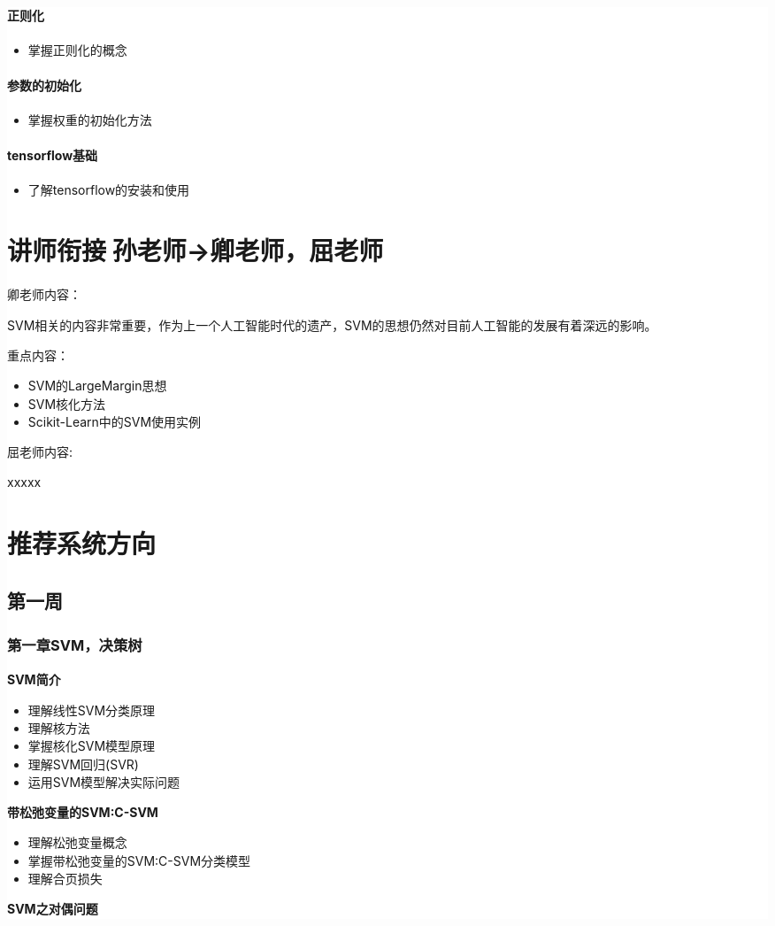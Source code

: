 #### 正则化

- 掌握正则化的概念

#### 参数的初始化

- 掌握权重的初始化方法

#### tensorflow基础

- 了解tensorflow的安装和使用


# 讲师衔接 孙老师->卿老师，屈老师



卿老师内容：

SVM相关的内容非常重要，作为上一个人工智能时代的遗产，SVM的思想仍然对目前人工智能的发展有着深远的影响。

重点内容：

- SVM的LargeMargin思想
- SVM核化方法
- Scikit-Learn中的SVM使用实例



屈老师内容:

xxxxx

# 推荐系统方向



## 第一周

### 第一章SVM，决策树 

**SVM简介**

- 理解线性SVM分类原理
- 理解核方法
- 掌握核化SVM模型原理
- 理解SVM回归(SVR)
- 运用SVM模型解决实际问题

**带松弛变量的SVM:C-SVM**

- 理解松弛变量概念
- 掌握带松弛变量的SVM:C-SVM分类模型
- 理解合页损失

**SVM之对偶问题**
